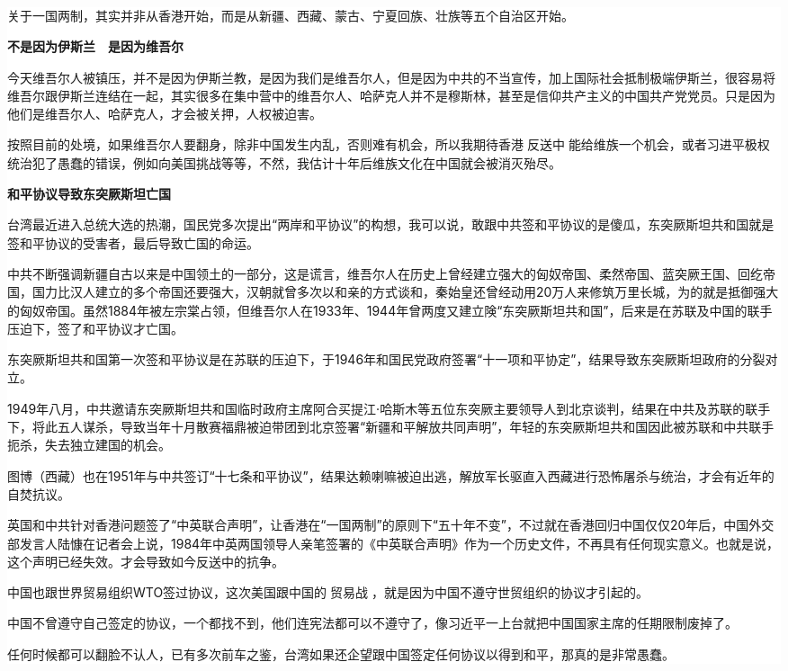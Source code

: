   关于一国两制，其实并非从香港开始，而是从新疆、西藏、蒙古、宁夏回族、壮族等五个自治区开始。
 </p>
 <p>
  <strong>
   不是因为伊斯兰　是因为维吾尔
  </strong>
 </p>
 <p>
  今天维吾尔人被镇压，并不是因为伊斯兰教，是因为我们是维吾尔人，但是因为中共的不当宣传，加上国际社会抵制极端伊斯兰，很容易将维吾尔跟伊斯兰连结在一起，其实很多在集中营中的维吾尔人、哈萨克人并不是穆斯林，甚至是信仰共产主义的中国共产党党员。只是因为他们是维吾尔人、哈萨克人，才会被关押，人权被迫害。
 </p>
 <p>
  按照目前的处境，如果维吾尔人要翻身，除非中国发生内乱，否则难有机会，所以我期待香港
  <span href="https://www.secretchina.com/news/gb/tag/反送中" target="_blank">
   反送中
  </span>
  能给维族一个机会，或者习进平极权统治犯了愚蠢的错误，例如向美国挑战等等，不然，我估计十年后维族文化在中国就会被消灭殆尽。
 </p>
 <center>
  <ins class="adsbygoogle" data-ad-client="ca-pub-1276641434651360" data-ad-format="fluid" data-ad-layout="in-article" data-ad-slot="3646767294" style="display:block; text-align:center;">
  </ins>
 </center>
 <p>
  <strong>
   和平协议导致东突厥斯坦亡国
  </strong>
 </p>
 <p>
  台湾最近进入总统大选的热潮，国民党多次提出“两岸和平协议”的构想，我可以说，敢跟中共签和平协议的是傻瓜，东突厥斯坦共和国就是签和平协议的受害者，最后导致亡国的命运。
 </p>
 <p>
  中共不断强调新疆自古以来是中国领土的一部分，这是谎言，维吾尔人在历史上曾经建立强大的匈奴帝国、柔然帝国、蓝突厥王国、回纥帝国，国力比汉人建立的多个帝国还要强大，汉朝就曾多次以和亲的方式谈和，秦始皇还曾经动用20万人来修筑万里长城，为的就是抵御强大的匈奴帝国。虽然1884年被左宗棠占领，但维吾尔人在1933年、1944年曾两度又建立険“东突厥斯坦共和国”，后来是在苏联及中国的联手压迫下，签了和平协议才亡国。
 </p>
 <p>
  东突厥斯坦共和国第一次签和平协议是在苏联的压迫下，于1946年和国民党政府签署“十一项和平协定”，结果导致东突厥斯坦政府的分裂对立。
 </p>
 <p>
  1949年八月，中共邀请东突厥斯坦共和国临时政府主席阿合买提江‧哈斯木等五位东突厥主要领导人到北京谈判，结果在中共及苏联的联手下，将此五人谋杀，导致当年十月散赛福鼎被迫带团到北京签署“新疆和平解放共同声明”，年轻的东突厥斯坦共和国因此被苏联和中共联手扼杀，失去独立建国的机会。
 </p>
 <p>
  图博（西藏）也在1951年与中共签订“十七条和平协议”，结果达赖喇嘛被迫出逃，解放军长驱直入西藏进行恐怖屠杀与统治，才会有近年的自焚抗议。
 </p>
 <p>
  英国和中共针对香港问题签了“中英联合声明”，让香港在“一国两制”的原则下“五十年不变”，不过就在香港回归中国仅仅20年后，中国外交部发言人陆慷在记者会上说，1984年中英两国领导人亲笔签署的《中英联合声明》作为一个历史文件，不再具有任何现实意义。也就是说，这个声明已经失效。才会导致如今反送中的抗争。
 </p>
 <p>
  中国也跟世界贸易组织WTO签过协议，这次美国跟中国的
  <span href="https://www.secretchina.com/news/gb/tag/贸易战" target="_blank">
   贸易战
  </span>
  ，就是因为中国不遵守世贸组织的协议才引起的。
 </p>
 <p>
  中国不曾遵守自己签定的协议，一个都找不到，他们连宪法都可以不遵守了，像习近平一上台就把中国国家主席的任期限制废掉了。
 </p>
 <p>
  任何时候都可以翻脸不认人，已有多次前车之鉴，台湾如果还企望跟中国签定任何协议以得到和平，那真的是非常愚蠢。
 </p>
 <p>